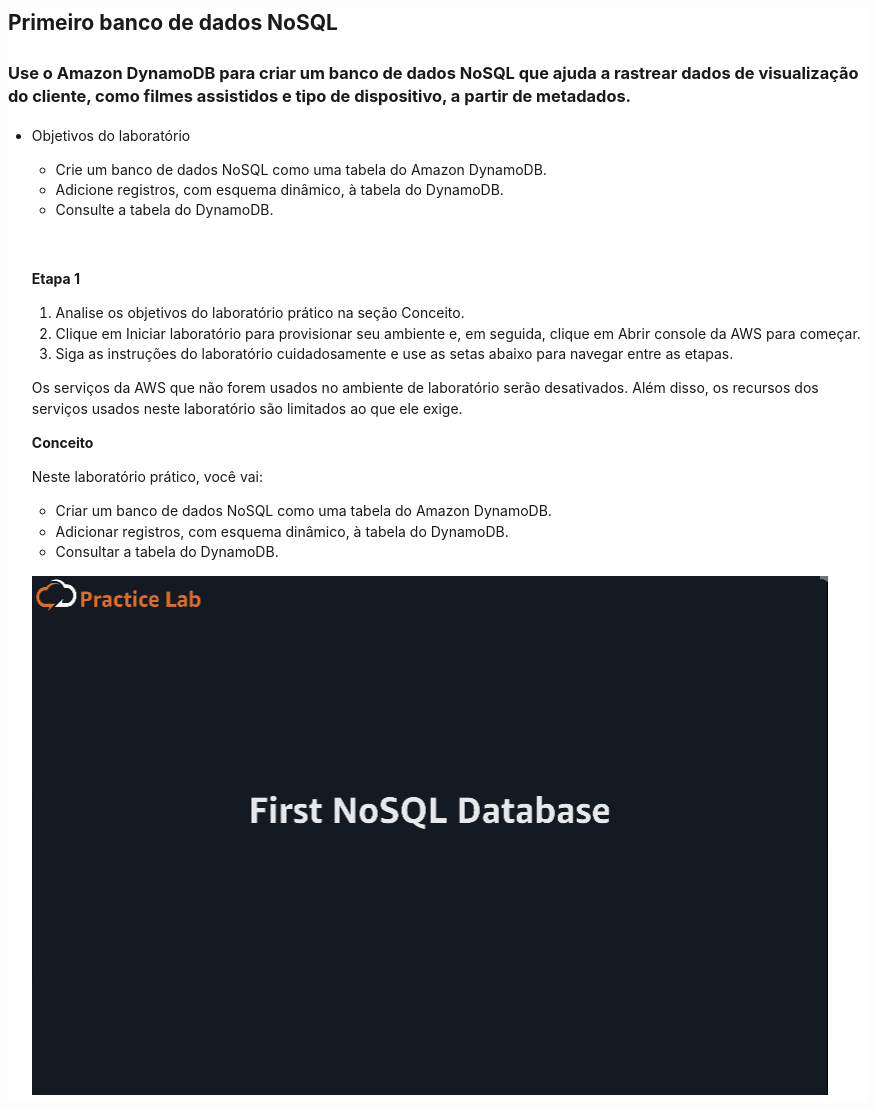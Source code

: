 ## Primeiro banco de dados NoSQL
### Use o Amazon DynamoDB para criar um banco de dados NoSQL que ajuda a rastrear dados de visualização do cliente, como filmes assistidos e tipo de dispositivo, a partir de metadados.

- Objetivos do laboratório
    - Crie um banco de dados NoSQL como uma tabela do Amazon DynamoDB.
    - Adicione registros, com esquema dinâmico, à tabela do DynamoDB.
    - Consulte a tabela do DynamoDB.

    &nbsp;

    **Etapa 1**
    1. Analise os objetivos do laboratório prático na seção Conceito.
    2. Clique em Iniciar laboratório para provisionar seu ambiente e, em seguida, clique em Abrir console da AWS para começar.
    3. Siga as instruções do laboratório cuidadosamente e use as setas abaixo para navegar entre as etapas.

    Os serviços da AWS que não forem usados no ambiente de laboratório serão desativados. Além disso, os recursos dos serviços usados neste laboratório são limitados ao que ele exige.

    **Conceito**

    Neste laboratório prático, você vai:
    - Criar um banco de dados NoSQL como uma tabela do Amazon DynamoDB.
    - Adicionar registros, com esquema dinâmico, à tabela do DynamoDB.
    - Consultar a tabela do DynamoDB.

    ![Etapa 01](img/20250624215918.png)
